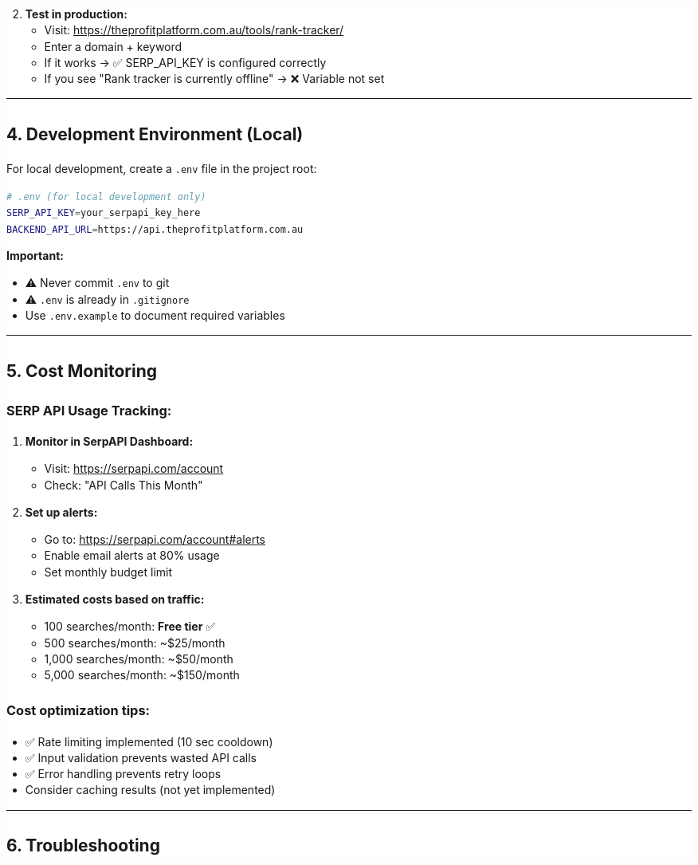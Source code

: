 2. **Test in production:**
   - Visit: https://theprofitplatform.com.au/tools/rank-tracker/
   - Enter a domain + keyword
   - If it works → ✅ SERP_API_KEY is configured correctly
   - If you see "Rank tracker is currently offline" → ❌ Variable not set

---

## 4. Development Environment (Local)

For local development, create a `.env` file in the project root:

```bash
# .env (for local development only)
SERP_API_KEY=your_serpapi_key_here
BACKEND_API_URL=https://api.theprofitplatform.com.au
```

**Important:**
- ⚠️ Never commit `.env` to git
- ⚠️ `.env` is already in `.gitignore`
- Use `.env.example` to document required variables

---

## 5. Cost Monitoring

### SERP API Usage Tracking:

1. **Monitor in SerpAPI Dashboard:**
   - Visit: https://serpapi.com/account
   - Check: "API Calls This Month"

2. **Set up alerts:**
   - Go to: https://serpapi.com/account#alerts
   - Enable email alerts at 80% usage
   - Set monthly budget limit

3. **Estimated costs based on traffic:**
   - 100 searches/month: **Free tier** ✅
   - 500 searches/month: ~$25/month
   - 1,000 searches/month: ~$50/month
   - 5,000 searches/month: ~$150/month

### Cost optimization tips:
- ✅ Rate limiting implemented (10 sec cooldown)
- ✅ Input validation prevents wasted API calls
- ✅ Error handling prevents retry loops
- Consider caching results (not yet implemented)

---

## 6. Troubleshooting
